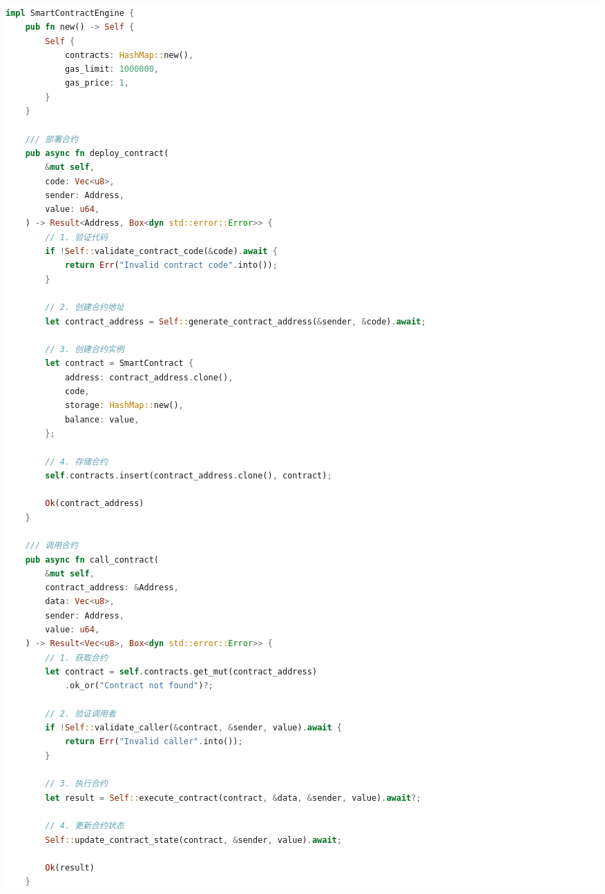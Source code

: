 ```rust
impl SmartContractEngine {
    pub fn new() -> Self {
        Self {
            contracts: HashMap::new(),
            gas_limit: 1000000,
            gas_price: 1,
        }
    }

    /// 部署合约
    pub async fn deploy_contract(
        &mut self,
        code: Vec<u8>,
        sender: Address,
        value: u64,
    ) -> Result<Address, Box<dyn std::error::Error>> {
        // 1. 验证代码
        if !Self::validate_contract_code(&code).await {
            return Err("Invalid contract code".into());
        }

        // 2. 创建合约地址
        let contract_address = Self::generate_contract_address(&sender, &code).await;

        // 3. 创建合约实例
        let contract = SmartContract {
            address: contract_address.clone(),
            code,
            storage: HashMap::new(),
            balance: value,
        };

        // 4. 存储合约
        self.contracts.insert(contract_address.clone(), contract);

        Ok(contract_address)
    }

    /// 调用合约
    pub async fn call_contract(
        &mut self,
        contract_address: &Address,
        data: Vec<u8>,
        sender: Address,
        value: u64,
    ) -> Result<Vec<u8>, Box<dyn std::error::Error>> {
        // 1. 获取合约
        let contract = self.contracts.get_mut(contract_address)
            .ok_or("Contract not found")?;

        // 2. 验证调用者
        if !Self::validate_caller(&contract, &sender, value).await {
            return Err("Invalid caller".into());
        }

        // 3. 执行合约
        let result = Self::execute_contract(contract, &data, &sender, value).await?;

        // 4. 更新合约状态
        Self::update_contract_state(contract, &sender, value).await;

        Ok(result)
    }
```